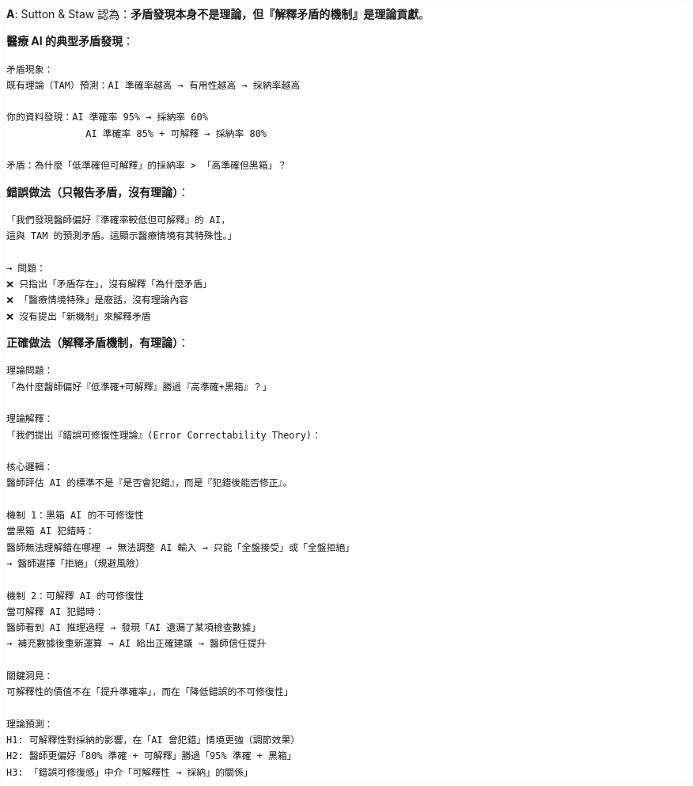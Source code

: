 **A**: Sutton & Staw 認為：**矛盾發現本身不是理論，但『解釋矛盾的機制』是理論貢獻**。

**醫療 AI 的典型矛盾發現**：

```text
矛盾現象：
既有理論（TAM）預測：AI 準確率越高 → 有用性越高 → 採納率越高

你的資料發現：AI 準確率 95% → 採納率 60%
              AI 準確率 85% + 可解釋 → 採納率 80%

矛盾：為什麼「低準確但可解釋」的採納率 > 「高準確但黑箱」？
```

**錯誤做法（只報告矛盾，沒有理論）**：

```text
「我們發現醫師偏好『準確率較低但可解釋』的 AI，
這與 TAM 的預測矛盾。這顯示醫療情境有其特殊性。」

→ 問題：
❌ 只指出「矛盾存在」，沒有解釋「為什麼矛盾」
❌ 「醫療情境特殊」是廢話，沒有理論內容
❌ 沒有提出「新機制」來解釋矛盾
```

**正確做法（解釋矛盾機制，有理論）**：

```text
理論問題：
「為什麼醫師偏好『低準確+可解釋』勝過『高準確+黑箱』？」

理論解釋：
「我們提出『錯誤可修復性理論』(Error Correctability Theory)：

核心邏輯：
醫師評估 AI 的標準不是『是否會犯錯』，而是『犯錯後能否修正』。

機制 1：黑箱 AI 的不可修復性
當黑箱 AI 犯錯時：
醫師無法理解錯在哪裡 → 無法調整 AI 輸入 → 只能「全盤接受」或「全盤拒絕」
→ 醫師選擇「拒絕」（規避風險）

機制 2：可解釋 AI 的可修復性
當可解釋 AI 犯錯時：
醫師看到 AI 推理過程 → 發現「AI 遺漏了某項檢查數據」
→ 補充數據後重新運算 → AI 給出正確建議 → 醫師信任提升

關鍵洞見：
可解釋性的價值不在「提升準確率」，而在「降低錯誤的不可修復性」

理論預測：
H1: 可解釋性對採納的影響，在「AI 曾犯錯」情境更強（調節效果）
H2: 醫師更偏好「80% 準確 + 可解釋」勝過「95% 準確 + 黑箱」
H3: 「錯誤可修復感」中介「可解釋性 → 採納」的關係」
```
